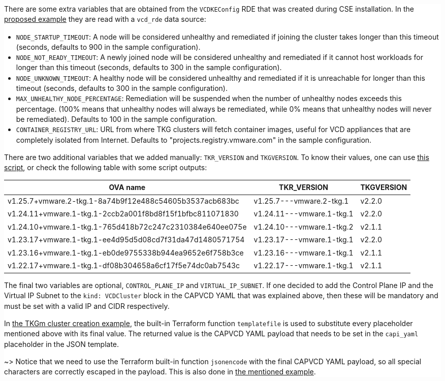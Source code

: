 There are some extra variables that are obtained from the `VCDKEConfig` RDE that was created during CSE installation.
In the [proposed example][cluster] they are read with a `vcd_rde` data source:

* `NODE_STARTUP_TIMEOUT`: A node will be considered unhealthy and remediated if joining the cluster takes longer than this timeout (seconds, defaults to 900 in the sample configuration).
* `NODE_NOT_READY_TIMEOUT`: A newly joined node will be considered unhealthy and remediated if it cannot host workloads for longer than this timeout (seconds, defaults to 300 in the sample configuration).
* `NODE_UNKNOWN_TIMEOUT`: A healthy node will be considered unhealthy and remediated if it is unreachable for longer than this timeout (seconds, defaults to 300 in the sample configuration).
* `MAX_UNHEALTHY_NODE_PERCENTAGE`: Remediation will be suspended when the number of unhealthy nodes exceeds this percentage.
  (100% means that unhealthy nodes will always be remediated, while 0% means that unhealthy nodes will never be remediated). Defaults to 100 in the sample configuration.
* `CONTAINER_REGISTRY_URL`: URL from where TKG clusters will fetch container images, useful for VCD appliances that are completely isolated from Internet. Defaults to "projects.registry.vmware.com" in the sample configuration.

There are two additional variables that we added manually: `TKR_VERSION` and `TKGVERSION`.
To know their values, one can use [this script](https://github.com/vmware/cluster-api-provider-cloud-director/blob/main/docs/WORKLOAD_CLUSTER.md#script-to-get-kubernetes-etcd-coredns-versions-from-tkg-ova),
or check the following table with some script outputs:

| OVA name                                                 | TKR_VERSION               | TKGVERSION |
|----------------------------------------------------------|---------------------------|------------|
| v1.25.7+vmware.2-tkg.1-8a74b9f12e488c54605b3537acb683bc  | v1.25.7---vmware.2-tkg.1  | v2.2.0     |
| v1.24.11+vmware.1-tkg.1-2ccb2a001f8bd8f15f1bfbc811071830 | v1.24.11---vmware.1-tkg.1 | v2.2.0     |
| v1.24.10+vmware.1-tkg.1-765d418b72c247c2310384e640ee075e | v1.24.10---vmware.1-tkg.2 | v2.1.1     |
| v1.23.17+vmware.1-tkg.1-ee4d95d5d08cd7f31da47d1480571754 | v1.23.17---vmware.1-tkg.1 | v2.2.0     |
| v1.23.16+vmware.1-tkg.1-eb0de9755338b944ea9652e6f758b3ce | v1.23.16---vmware.1-tkg.1 | v2.1.1     |
| v1.22.17+vmware.1-tkg.1-df08b304658a6cf17f5e74dc0ab7543c | v1.22.17---vmware.1-tkg.1 | v2.1.1     |

The final two variables are optional, `CONTROL_PLANE_IP` and `VIRTUAL_IP_SUBNET`.
If one decided to add the Control Plane IP and the Virtual IP Subnet to the `kind: VCDCluster` block in the CAPVCD YAML
that was explained above, then these will be mandatory and must be set with a valid IP and CIDR respectively.

In [the TKGm cluster creation example][cluster], the built-in Terraform function `templatefile` is used to substitute every placeholder
mentioned above with its final value. The returned value is the CAPVCD YAML payload that needs to be set in the `capi_yaml` placeholder in the
JSON template.

~> Notice that we need to use the Terraform built-in function `jsonencode` with the final CAPVCD YAML payload, so all 
special characters are correctly escaped in the payload. This is also done in [the mentioned example][cluster].


[capvcd]: https://github.com/vmware/cluster-api-provider-cloud-director
[capvcd_templates]: https://github.com/vmware/cluster-api-provider-cloud-director/tree/main/templates
[cluster]: https://github.com/vmware/terraform-provider-vcd/tree/main/examples/container-service-extension/v4.1/cluster
[cse_install_guide]: /providers/vmware/vcd/latest/docs/guides/container_service_extension_install
[cse_docs]: https://docs.vmware.com/en/VMware-Cloud-Director-Container-Service-Extension/index.html
[rde]: /providers/vmware/vcd/latest/docs/resources/rde
[rde_input_vs_computed]: /providers/vmware/vcd/latest/docs/resources/rde#input-entity-vs-computed-entity
[rde_type]: /providers/vmware/vcd/latest/docs/resources/rde_type
[tkgmcluster_template]: https://github.com/vmware/terraform-provider-vcd/tree/main/examples/container-service-extension/v4.1/entities/tkgmcluster.json.template